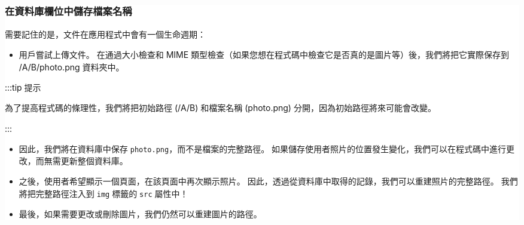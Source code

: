 ### 在資料庫欄位中儲存檔案名稱

需要記住的是，文件在應用程式中會有一個生命週期：

-   用戶嘗試上傳文件。 在通過大小檢查和 MIME 類型檢查（如果您想在程式碼中檢查它是否真的是圖片等）後，我們將把它實際保存到 /A/B/photo.png 資料夾中。

:::tip 提示

為了提高程式碼的條理性，我們將把初始路徑 (/A/B) 和檔案名稱 (photo.png) 分開，因為初始路徑將來可能會改變。

:::

-   因此，我們將在資料庫中保存 `photo.png`，而不是檔案的完整路徑。 如果儲存使用者照片的位置發生變化，我們可以在程式碼中進行更改，而無需更新整個資料庫。

-   之後，使用者希望顯示一個頁面，在該頁面中再次顯示照片。 因此，透過從資料庫中取得的記錄，我們可以重建照片的完整路徑。 我們將把完整路徑注入到 `img` 標籤的 `src` 屬性中！

-   最後，如果需要更改或刪除圖片，我們仍然可以重建圖片的路徑。
